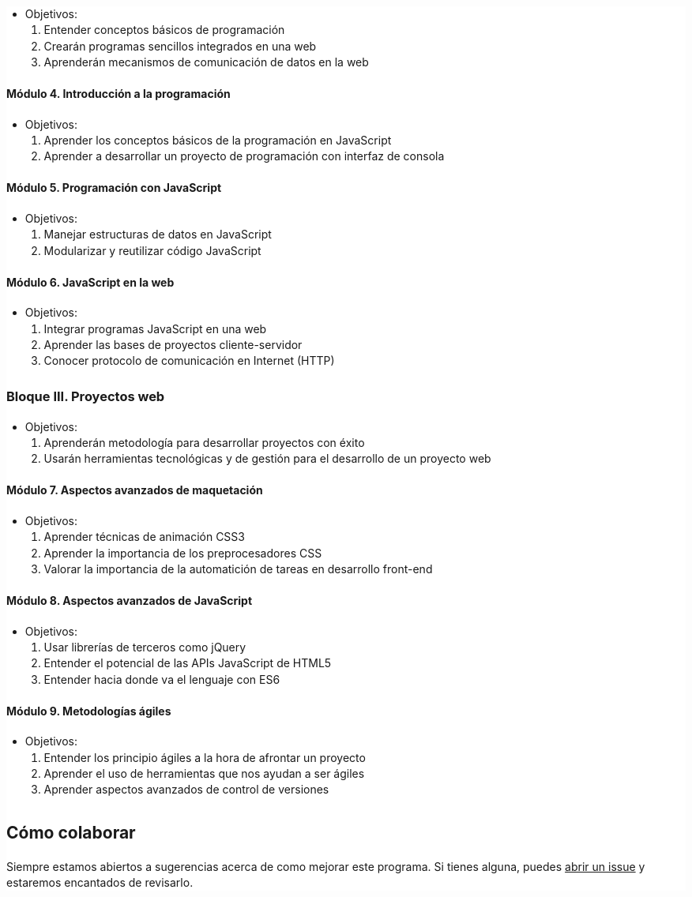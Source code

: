 - Objetivos:
  1. Entender conceptos básicos de programación
  2. Crearán programas sencillos integrados en una web
  3. Aprenderán mecanismos de comunicación de datos en la web

#### Módulo 4. Introducción a la programación

- Objetivos:
  1. Aprender los conceptos básicos de la programación en JavaScript
  2. Aprender a desarrollar un proyecto de programación con interfaz de consola

#### Módulo 5. Programación con JavaScript

- Objetivos:
  1. Manejar estructuras de datos en JavaScript
  2. Modularizar y reutilizar código JavaScript

#### Módulo 6. JavaScript en la web

- Objetivos:
  1. Integrar programas JavaScript en una web
  2. Aprender las bases de proyectos cliente-servidor
  3. Conocer protocolo de comunicación en Internet (HTTP)


### Bloque III. Proyectos web
- Objetivos:
  1. Aprenderán metodología para desarrollar proyectos con éxito
  2. Usarán herramientas tecnológicas y de gestión para el desarrollo de un proyecto web

#### Módulo 7. Aspectos avanzados de maquetación
- Objetivos:
  1. Aprender técnicas de animación CSS3
  2. Aprender la importancia de los preprocesadores CSS
  3. Valorar la importancia de la automatición de tareas en desarrollo front-end

#### Módulo 8. Aspectos avanzados de JavaScript
- Objetivos:
  1. Usar librerías de terceros como jQuery
  2. Entender el potencial de las APIs JavaScript de HTML5
  3. Entender hacia donde va el lenguaje con ES6

#### Módulo 9. Metodologías ágiles
- Objetivos:
  1. Entender los principio ágiles a la hora de afrontar un proyecto
  2. Aprender el uso de herramientas que nos ayudan a ser ágiles
  3. Aprender aspectos avanzados de control de versiones


## Cómo colaborar

Siempre estamos abiertos a sugerencias acerca de como mejorar este programa. Si tienes alguna, puedes [abrir un issue](https://help.github.com/articles/creating-an-issue/) y estaremos encantados de revisarlo.
